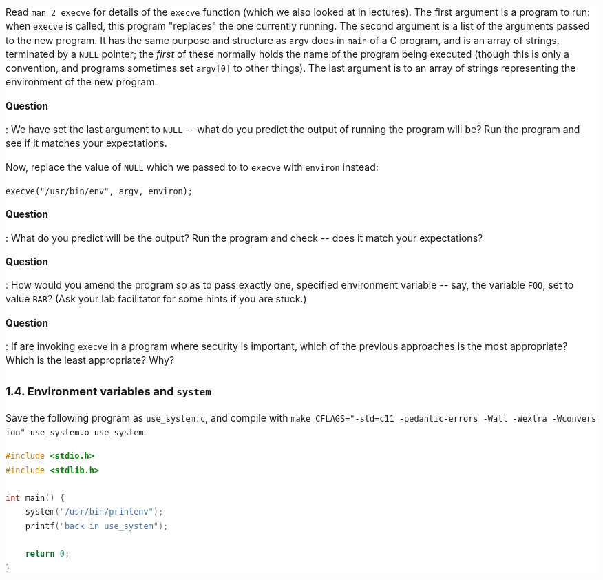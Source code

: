 ```C
```

Read `man 2 execve` for details of the `execve` function (which we also looked at in
lectures).
The first argument
is a program to run: when `execve` is called, this program "replaces" the
one currently running. The second argument is a list of the arguments
passed to the new program. It has the same purpose and structure as `argv`
does in `main` of a C program, and is an array of strings, terminated by
a `NULL` pointer; the *first* of these normally holds the name of the program
being executed (though this is only a convention, and programs sometimes
set `argv[0]` to other things).
The last argument is to an array of strings
representing the environment of the new program.

**Question**

:   We have set the last argument to
    `NULL` -- what do you predict the output of running the program will be?
    Run the program and see if it matches your expectations.





Now, replace the value of `NULL` which we passed to to `execve` with `environ` instead:


```
execve("/usr/bin/env", argv, environ);
```

**Question**

:   What do you predict will be the output? Run the program and check -- does it match your
    expectations?



**Question**

:   How would you amend the program so as to pass exactly one, specified environment
    variable -- say, the variable `FOO`, set to value `BAR`? (Ask your lab facilitator for some
    hints if you are stuck.)



**Question**

:   If are invoking `execve` in a program where security is important, which of the previous
    approaches is the most appropriate? Which is the least appropriate? Why?





### 1.4. Environment variables and `system`

Save the following program as `use_system.c`, and compile with
`make CFLAGS="-std=c11 -pedantic-errors -Wall -Wextra -Wconversion" use_system.o use_system`.

```C
#include <stdio.h>
#include <stdlib.h>

int main() {
    system("/usr/bin/printenv");
    printf("back in use_system");

    return 0;
}
```


[shell-wiki]: https://en.wikipedia.org/wiki/Unix_shell
[wiki-repl]: https://en.wikipedia.org/wiki/Read%E2%80%93eval%E2%80%93print_loop
[py-environ]: https://docs.python.org/3/library/os.html#os.environ
[bash-export]: https://www.gnu.org/software/bash/manual/bash.html#index-export
[^fpic]: The `-fPIC` flag requests the compiler to create
[libxcrypt]: https://salsa.debian.org/md/libxcrypt
[^static-conts]: We can confirm this by running several commands.
[croc]: https://github.com/schollz/croc
[age]: https://github.com/FiloSottile/age
[^shared-elf]: The process is roughly as follows (see
[^relocs]: The linked `dynamically-linked-usemylib` program contains what are called
[ld-so]: https://man7.org/linux/man-pages/man8/ld.so.8.html
[elf]: https://www.caichinger.com/elf.html
[^ldd]: The `ldd` command can be used to find out what
[^plugins]: A third option is that we could make use of the API
[dlopen]: https://linux.die.net/man/3/dlopen
[dlsym]: https://man7.org/linux/man-pages/man3/dlsym.3.html
[^libc-override]: This can be used, for instance, to test performance of
[lib_testing]: https://web.archive.org/web/20170503183448/https://samanbarghi.com/blog/2014/09/05/how-to-wrap-a-system-call-libc-function-in-linux/
